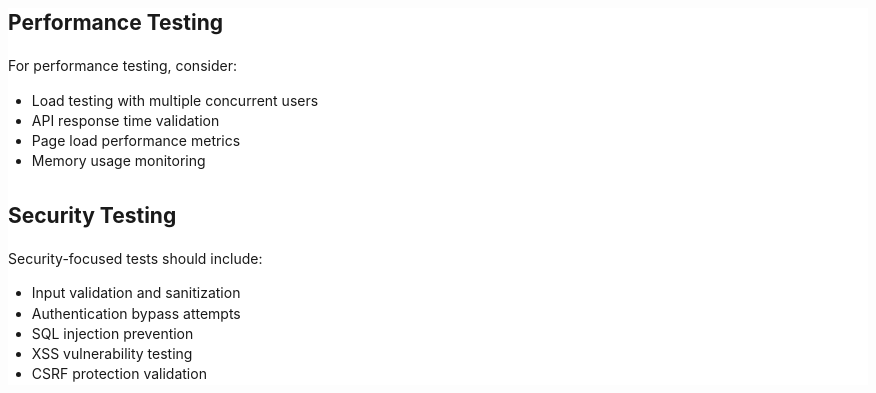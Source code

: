 ## Performance Testing

For performance testing, consider:

- Load testing with multiple concurrent users
- API response time validation
- Page load performance metrics
- Memory usage monitoring

## Security Testing

Security-focused tests should include:

- Input validation and sanitization
- Authentication bypass attempts
- SQL injection prevention
- XSS vulnerability testing
- CSRF protection validation
